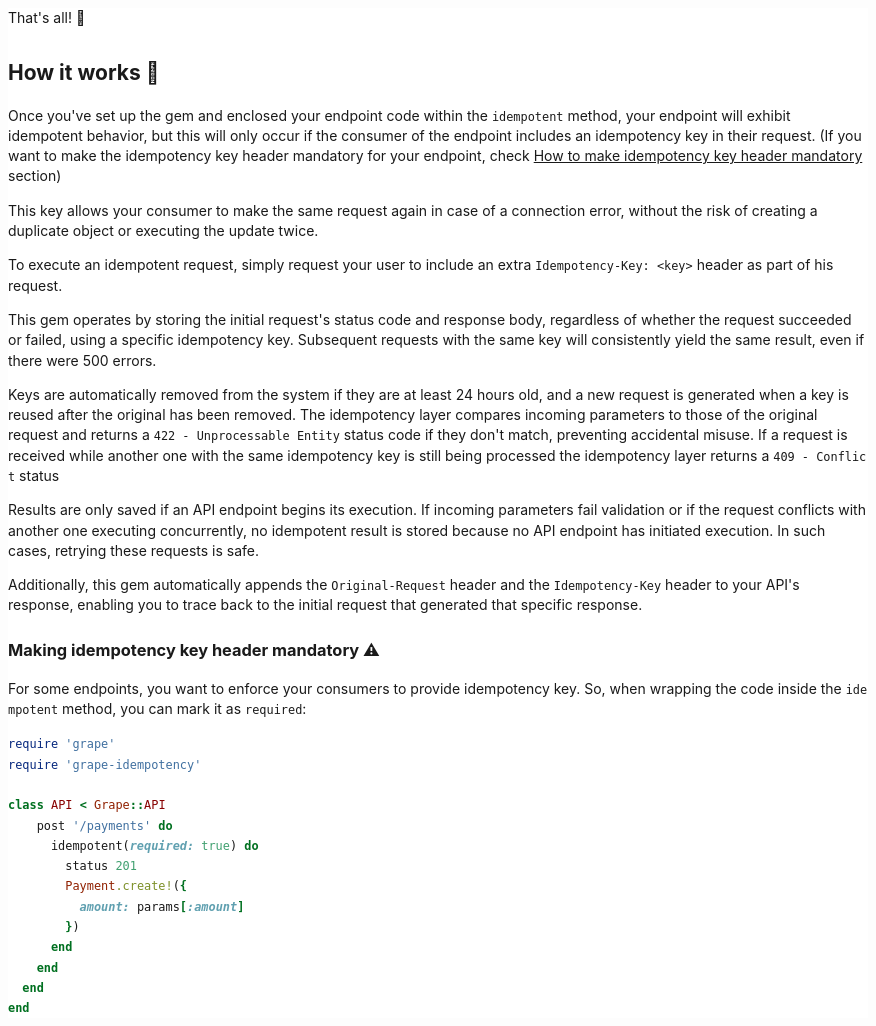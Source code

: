 That's all! 🚀

## How it works 🤔

Once you've set up the gem and enclosed your endpoint code within the `idempotent` method, your endpoint will exhibit idempotent behavior, but this will only occur if the consumer of the endpoint includes an idempotency key in their request. (If you want to make the idempotency key header mandatory for your endpoint, check [How to make idempotency key header mandatory](#making-idempotency-key-header-mandatory-) section)

This key allows your consumer to make the same request again in case of a connection error, without the risk of creating a duplicate object or executing the update twice.

To execute an idempotent request, simply request your user to include an extra `Idempotency-Key: <key>` header as part of his request.

This gem operates by storing the initial request's status code and response body, regardless of whether the request succeeded or failed, using a specific idempotency key. Subsequent requests with the same key will consistently yield the same result, even if there were 500 errors.

Keys are automatically removed from the system if they are at least 24 hours old, and a new request is generated when a key is reused after the original has been removed. The idempotency layer compares incoming parameters to those of the original request and returns a `422 - Unprocessable Entity` status code if they don't match, preventing accidental misuse.
If a request is received while another one with the same idempotency key is still being processed the idempotency layer returns a `409 - Conflict` status

Results are only saved if an API endpoint begins its execution. If incoming parameters fail validation or if the request conflicts with another one executing concurrently, no idempotent result is stored because no API endpoint has initiated execution. In such cases, retrying these requests is safe.

Additionally, this gem automatically appends the `Original-Request` header and the `Idempotency-Key` header to your API's response, enabling you to trace back to the initial request that generated that specific response.

### Making idempotency key header mandatory ⚠️

For some endpoints, you want to enforce your consumers to provide idempotency key. So, when wrapping the code inside the `idempotent` method, you can mark it as `required`:

```ruby
require 'grape'
require 'grape-idempotency'

class API < Grape::API
    post '/payments' do
      idempotent(required: true) do
        status 201
        Payment.create!({
          amount: params[:amount]
        })
      end
    end
  end
end
```
